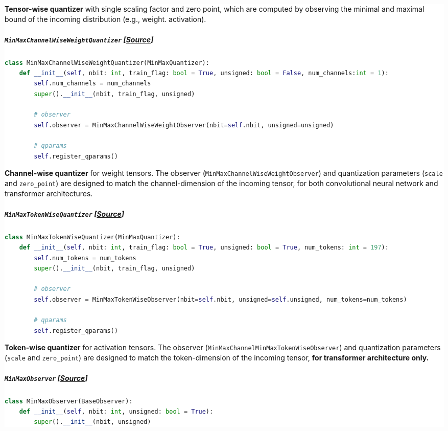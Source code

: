 **Tensor-wise quantizer** with single scaling factor and zero point, which are computed by observing the minimal and maximal bound of the incoming distribution (e.g., weight. activation). 

##### `MinMaxChannelWiseWeightQuantizer` [[Source](https://github.com/SeoLabCornell/torch2chip/blob/61b3ef32fdd68f3d576c00bca1a4fc977ea1a18d/src/quantization/minmax.py#L141)]

```python
class MinMaxChannelWiseWeightQuantizer(MinMaxQuantizer):
    def __init__(self, nbit: int, train_flag: bool = True, unsigned: bool = False, num_channels:int = 1):
        self.num_channels = num_channels
        super().__init__(nbit, train_flag, unsigned)

        # observer
        self.observer = MinMaxChannelWiseWeightObserver(nbit=self.nbit, unsigned=unsigned)

        # qparams
        self.register_qparams()
```

**Channel-wise quantizer** for weight tensors. The observer (`MinMaxChannelWiseWeightObserver`) and quantization parameters (`scale` and `zero_point`) are designed to match the channel-dimension of the incoming tensor, for both convolutional neural network and transformer architectures. 

##### `MinMaxTokenWiseQuantizer` [[Source](https://github.com/SeoLabCornell/torch2chip/blob/61b3ef32fdd68f3d576c00bca1a4fc977ea1a18d/src/quantization/minmax.py#L104)]

```python
class MinMaxTokenWiseQuantizer(MinMaxQuantizer):
    def __init__(self, nbit: int, train_flag: bool = True, unsigned: bool = True, num_tokens: int = 197):
        self.num_tokens = num_tokens
        super().__init__(nbit, train_flag, unsigned)

        # observer
        self.observer = MinMaxTokenWiseObserver(nbit=self.nbit, unsigned=self.unsigned, num_tokens=num_tokens)

        # qparams
        self.register_qparams()
```

**Token-wise quantizer** for activation tensors.  The observer (`MinMaxChannelMinMaxTokenWiseObserver`) and quantization parameters (`scale` and `zero_point`) are designed to match the token-dimension of the incoming tensor, **for transformer architecture only.**

##### `MinMaxObserver` [[Source](https://github.com/SeoLabCornell/torch2chip/blob/61b3ef32fdd68f3d576c00bca1a4fc977ea1a18d/src/quantization/minmax.py#L9)]

```python
class MinMaxObserver(BaseObserver):
    def __init__(self, nbit: int, unsigned: bool = True):
        super().__init__(nbit, unsigned)
```
